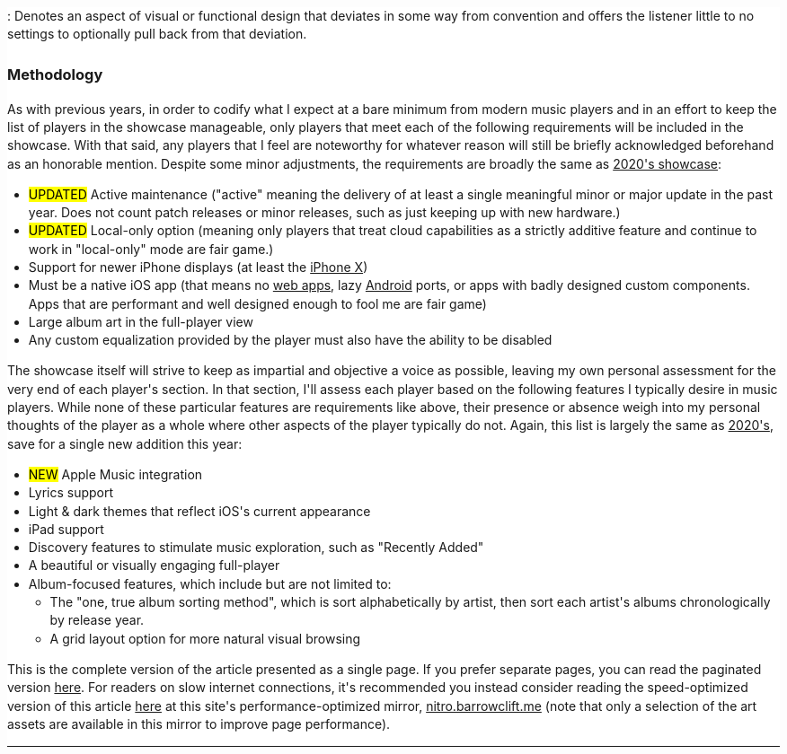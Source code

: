 :   Denotes an aspect of visual or functional design that deviates in some way from convention and offers the listener little to no settings to optionally pull back from that deviation.

### Methodology

As with previous years, in order to codify what I expect at a bare minimum from modern music players and in an effort to keep the list of players in the showcase manageable, only players that meet each of the following requirements will be included in the showcase. With that said, any players that I feel are noteworthy for whatever reason will still be briefly acknowledged beforehand as an honorable mention. Despite some minor adjustments, the requirements are broadly the same as [2020's showcase](/articles/third-annual-ios-music-player-showcase/):

* <mark class="tag blue">UPDATED</mark> Active maintenance ("active" meaning the delivery of at least a single meaningful minor or major update in the past year. Does not count patch releases or minor releases, such as just keeping up with new hardware.)
* <mark class="tag blue">UPDATED</mark> Local-only option (meaning only players that treat cloud capabilities as a strictly additive feature and continue to work in "local-only" mode are fair game.)
* Support for newer iPhone displays (at least the [iPhone X](https://www.apple.com/newsroom/2017/09/the-future-is-here-iphone-x/))
* Must be a native iOS app (that means no [web apps](https://en.wikipedia.org/wiki/Web_application), lazy [Android](https://www.android.com) ports, or apps with badly designed custom components. Apps that are performant and well designed enough to fool me are fair game)
* Large album art in the full-player view
* Any custom equalization provided by the player must also have the ability to be disabled

The showcase itself will strive to keep as impartial and objective a voice as possible, leaving my own personal assessment for the very end of each player's section. In that section, I'll assess each player based on the following features I typically desire in music players. While none of these particular features are requirements like above, their presence or absence weigh into my personal thoughts of the player as a whole where other aspects of the player typically do not. Again, this list is largely the same as [2020's](/articles/third-annual-ios-music-player-showcase/), save for a single new addition this year:

* <mark class="tag yellow">NEW</mark> Apple Music integration
* Lyrics support
* Light & dark themes that reflect iOS's current appearance
* iPad support
* Discovery features to stimulate music exploration, such as "Recently Added"
* A beautiful or visually engaging full-player
* Album-focused features, which include but are not limited to:
    * The "one, true album sorting method", which is sort alphabetically by artist, then sort each artist's albums chronologically by release year.
    * A grid layout option for more natural visual browsing

This is the complete version of the article presented as a single page. If you prefer separate pages, you can read the paginated version [here](/articles/fourth-annual-ios-music-player-showcase/). For readers on slow internet connections, it's recommended you instead consider reading the speed-optimized version of this article [here](https://nitro.barrowclift.me/article/fourth-annual-ios-music-player-showcase) at this site's performance-optimized mirror, [nitro.barrowclift.me](https://nitro.barrowclift.me) (note that only a selection of the art assets are available in this mirror to improve page performance).

-----
